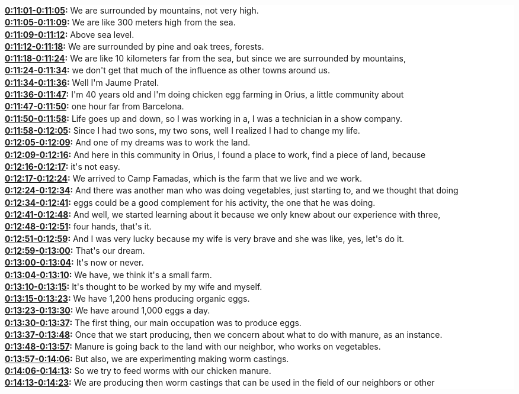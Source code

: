 **[0:11:01-0:11:05](https://soundcloud.com/farmerama-radio/farmerama-29#t=0:11:01):**  We are surrounded by mountains, not very high.  
**[0:11:05-0:11:09](https://soundcloud.com/farmerama-radio/farmerama-29#t=0:11:05):**  We are like 300 meters high from the sea.  
**[0:11:09-0:11:12](https://soundcloud.com/farmerama-radio/farmerama-29#t=0:11:09):**  Above sea level.  
**[0:11:12-0:11:18](https://soundcloud.com/farmerama-radio/farmerama-29#t=0:11:12):**  We are surrounded by pine and oak trees, forests.  
**[0:11:18-0:11:24](https://soundcloud.com/farmerama-radio/farmerama-29#t=0:11:18):**  We are like 10 kilometers far from the sea, but since we are surrounded by mountains,  
**[0:11:24-0:11:34](https://soundcloud.com/farmerama-radio/farmerama-29#t=0:11:24):**  we don't get that much of the influence as other towns around us.  
**[0:11:34-0:11:36](https://soundcloud.com/farmerama-radio/farmerama-29#t=0:11:34):**  Well I'm Jaume Pratel.  
**[0:11:36-0:11:47](https://soundcloud.com/farmerama-radio/farmerama-29#t=0:11:36):**  I'm 40 years old and I'm doing chicken egg farming in Orius, a little community about  
**[0:11:47-0:11:50](https://soundcloud.com/farmerama-radio/farmerama-29#t=0:11:47):**  one hour far from Barcelona.  
**[0:11:50-0:11:58](https://soundcloud.com/farmerama-radio/farmerama-29#t=0:11:50):**  Life goes up and down, so I was working in a, I was a technician in a show company.  
**[0:11:58-0:12:05](https://soundcloud.com/farmerama-radio/farmerama-29#t=0:11:58):**  Since I had two sons, my two sons, well I realized I had to change my life.  
**[0:12:05-0:12:09](https://soundcloud.com/farmerama-radio/farmerama-29#t=0:12:05):**  And one of my dreams was to work the land.  
**[0:12:09-0:12:16](https://soundcloud.com/farmerama-radio/farmerama-29#t=0:12:09):**  And here in this community in Orius, I found a place to work, find a piece of land, because  
**[0:12:16-0:12:17](https://soundcloud.com/farmerama-radio/farmerama-29#t=0:12:16):**  it's not easy.  
**[0:12:17-0:12:24](https://soundcloud.com/farmerama-radio/farmerama-29#t=0:12:17):**  We arrived to Camp Famadas, which is the farm that we live and we work.  
**[0:12:24-0:12:34](https://soundcloud.com/farmerama-radio/farmerama-29#t=0:12:24):**  And there was another man who was doing vegetables, just starting to, and we thought that doing  
**[0:12:34-0:12:41](https://soundcloud.com/farmerama-radio/farmerama-29#t=0:12:34):**  eggs could be a good complement for his activity, the one that he was doing.  
**[0:12:41-0:12:48](https://soundcloud.com/farmerama-radio/farmerama-29#t=0:12:41):**  And well, we started learning about it because we only knew about our experience with three,  
**[0:12:48-0:12:51](https://soundcloud.com/farmerama-radio/farmerama-29#t=0:12:48):**  four hands, that's it.  
**[0:12:51-0:12:59](https://soundcloud.com/farmerama-radio/farmerama-29#t=0:12:51):**  And I was very lucky because my wife is very brave and she was like, yes, let's do it.  
**[0:12:59-0:13:00](https://soundcloud.com/farmerama-radio/farmerama-29#t=0:12:59):**  That's our dream.  
**[0:13:00-0:13:04](https://soundcloud.com/farmerama-radio/farmerama-29#t=0:13:00):**  It's now or never.  
**[0:13:04-0:13:10](https://soundcloud.com/farmerama-radio/farmerama-29#t=0:13:04):**  We have, we think it's a small farm.  
**[0:13:10-0:13:15](https://soundcloud.com/farmerama-radio/farmerama-29#t=0:13:10):**  It's thought to be worked by my wife and myself.  
**[0:13:15-0:13:23](https://soundcloud.com/farmerama-radio/farmerama-29#t=0:13:15):**  We have 1,200 hens producing organic eggs.  
**[0:13:23-0:13:30](https://soundcloud.com/farmerama-radio/farmerama-29#t=0:13:23):**  We have around 1,000 eggs a day.  
**[0:13:30-0:13:37](https://soundcloud.com/farmerama-radio/farmerama-29#t=0:13:30):**  The first thing, our main occupation was to produce eggs.  
**[0:13:37-0:13:48](https://soundcloud.com/farmerama-radio/farmerama-29#t=0:13:37):**  Once that we start producing, then we concern about what to do with manure, as an instance.  
**[0:13:48-0:13:57](https://soundcloud.com/farmerama-radio/farmerama-29#t=0:13:48):**  Manure is going back to the land with our neighbor, who works on vegetables.  
**[0:13:57-0:14:06](https://soundcloud.com/farmerama-radio/farmerama-29#t=0:13:57):**  But also, we are experimenting making worm castings.  
**[0:14:06-0:14:13](https://soundcloud.com/farmerama-radio/farmerama-29#t=0:14:06):**  So we try to feed worms with our chicken manure.  
**[0:14:13-0:14:23](https://soundcloud.com/farmerama-radio/farmerama-29#t=0:14:13):**  We are producing then worm castings that can be used in the field of our neighbors or other  